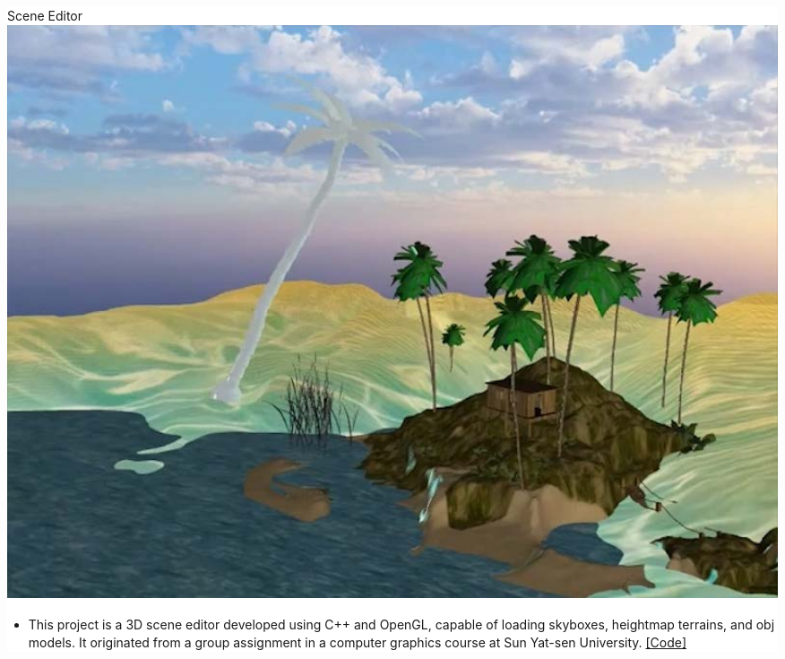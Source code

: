 <div class='paper-box'><div class='paper-box-image'><div><div class="badge">Scene Editor</div><img src='images/sceneeditor.jpg' alt="sym" width="100%"></div></div>
<div class='paper-box-text' markdown="1">

- This project is a 3D scene editor developed using C++ and OpenGL, capable of loading skyboxes, heightmap terrains, and obj models. It originated from a group assignment in a computer graphics course at Sun Yat-sen University. [[Code]](https://github.com/bryanT4N/3DSE)

</div>
</div>
